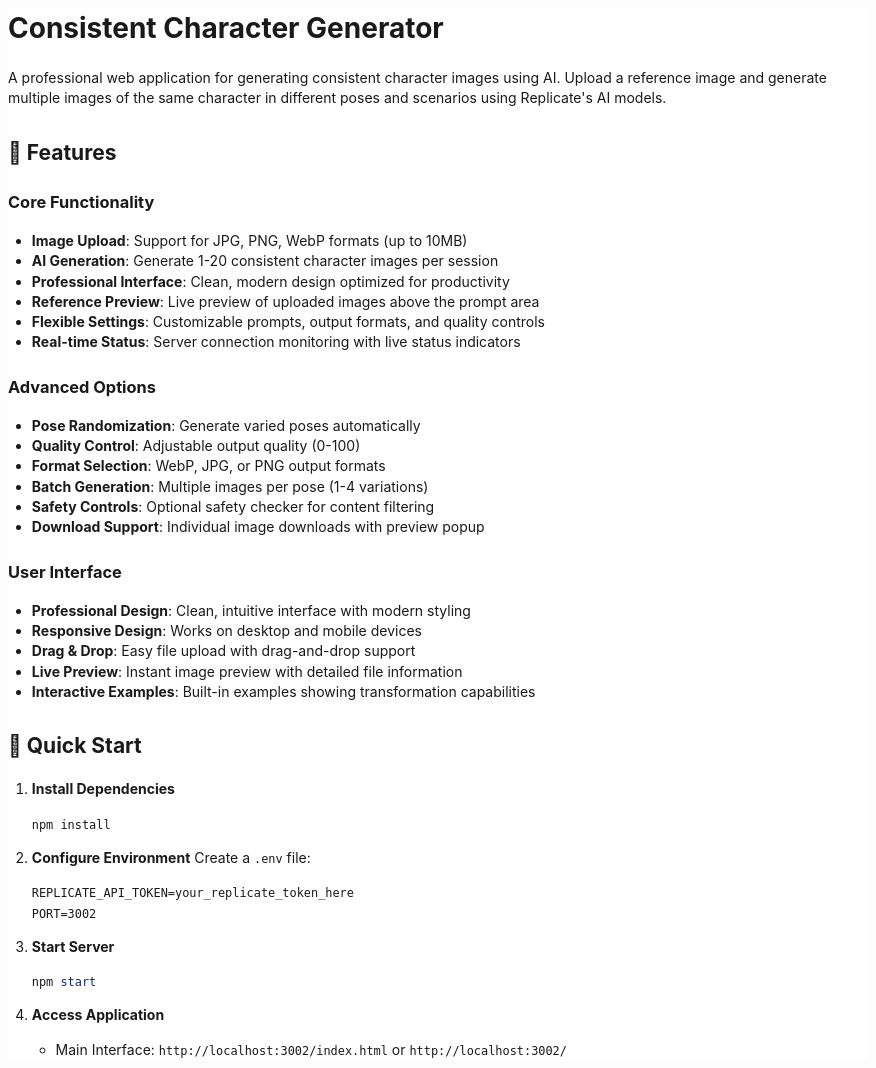 # Consistent Character Generator

A professional web application for generating consistent character images using AI. Upload a reference image and generate multiple images of the same character in different poses and scenarios using Replicate's AI models.

## 🌟 Features

### Core Functionality
- **Image Upload**: Support for JPG, PNG, WebP formats (up to 10MB)
- **AI Generation**: Generate 1-20 consistent character images per session
- **Professional Interface**: Clean, modern design optimized for productivity
- **Reference Preview**: Live preview of uploaded images above the prompt area
- **Flexible Settings**: Customizable prompts, output formats, and quality controls
- **Real-time Status**: Server connection monitoring with live status indicators

### Advanced Options
- **Pose Randomization**: Generate varied poses automatically
- **Quality Control**: Adjustable output quality (0-100)
- **Format Selection**: WebP, JPG, or PNG output formats
- **Batch Generation**: Multiple images per pose (1-4 variations)
- **Safety Controls**: Optional safety checker for content filtering
- **Download Support**: Individual image downloads with preview popup

### User Interface
- **Professional Design**: Clean, intuitive interface with modern styling
- **Responsive Design**: Works on desktop and mobile devices
- **Drag & Drop**: Easy file upload with drag-and-drop support
- **Live Preview**: Instant image preview with detailed file information
- **Interactive Examples**: Built-in examples showing transformation capabilities

## 🚀 Quick Start

1. **Install Dependencies**
   ```powershell
   npm install
   ```

2. **Configure Environment**
   Create a `.env` file:
   ```env
   REPLICATE_API_TOKEN=your_replicate_token_here
   PORT=3002
   ```

3. **Start Server**
   ```powershell
   npm start
   ```

4. **Access Application**
   - Main Interface: `http://localhost:3002/index.html` or `http://localhost:3002/`
